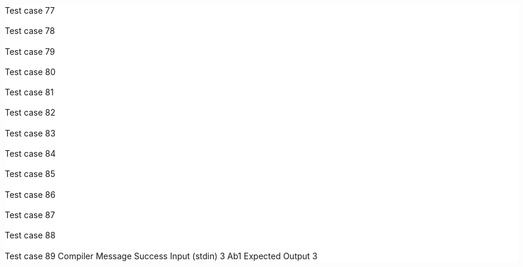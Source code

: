 Test case 77

Test case 78

Test case 79

Test case 80

Test case 81

Test case 82

Test case 83

Test case 84

Test case 85

Test case 86

Test case 87

Test case 88

Test case 89
Compiler Message
Success
Input (stdin)
3
Ab1
Expected Output
3

